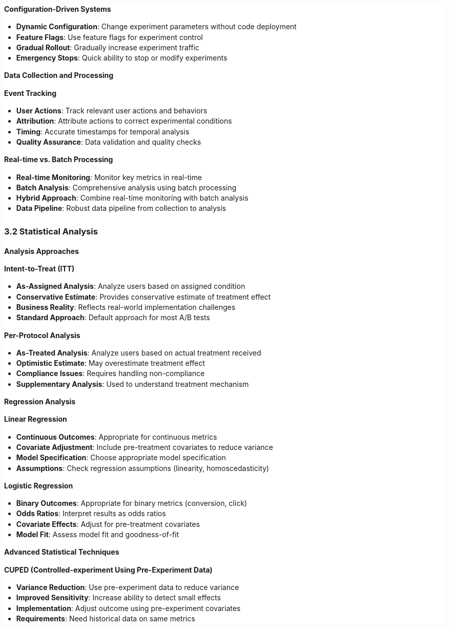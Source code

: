 **Configuration-Driven Systems**
- **Dynamic Configuration**: Change experiment parameters without code deployment
- **Feature Flags**: Use feature flags for experiment control
- **Gradual Rollout**: Gradually increase experiment traffic
- **Emergency Stops**: Quick ability to stop or modify experiments

**Data Collection and Processing**

**Event Tracking**
- **User Actions**: Track relevant user actions and behaviors
- **Attribution**: Attribute actions to correct experimental conditions
- **Timing**: Accurate timestamps for temporal analysis
- **Quality Assurance**: Data validation and quality checks

**Real-time vs. Batch Processing**
- **Real-time Monitoring**: Monitor key metrics in real-time
- **Batch Analysis**: Comprehensive analysis using batch processing
- **Hybrid Approach**: Combine real-time monitoring with batch analysis
- **Data Pipeline**: Robust data pipeline from collection to analysis

### 3.2 Statistical Analysis

**Analysis Approaches**

**Intent-to-Treat (ITT)**
- **As-Assigned Analysis**: Analyze users based on assigned condition
- **Conservative Estimate**: Provides conservative estimate of treatment effect
- **Business Reality**: Reflects real-world implementation challenges
- **Standard Approach**: Default approach for most A/B tests

**Per-Protocol Analysis**
- **As-Treated Analysis**: Analyze users based on actual treatment received
- **Optimistic Estimate**: May overestimate treatment effect
- **Compliance Issues**: Requires handling non-compliance
- **Supplementary Analysis**: Used to understand treatment mechanism

**Regression Analysis**

**Linear Regression**
- **Continuous Outcomes**: Appropriate for continuous metrics
- **Covariate Adjustment**: Include pre-treatment covariates to reduce variance
- **Model Specification**: Choose appropriate model specification
- **Assumptions**: Check regression assumptions (linearity, homoscedasticity)

**Logistic Regression**
- **Binary Outcomes**: Appropriate for binary metrics (conversion, click)
- **Odds Ratios**: Interpret results as odds ratios
- **Covariate Effects**: Adjust for pre-treatment covariates
- **Model Fit**: Assess model fit and goodness-of-fit

**Advanced Statistical Techniques**

**CUPED (Controlled-experiment Using Pre-Experiment Data)**
- **Variance Reduction**: Use pre-experiment data to reduce variance
- **Improved Sensitivity**: Increase ability to detect small effects
- **Implementation**: Adjust outcome using pre-experiment covariates
- **Requirements**: Need historical data on same metrics
